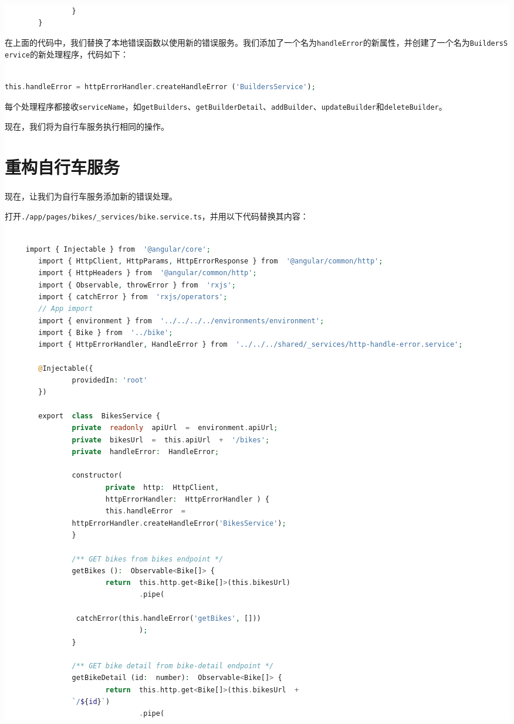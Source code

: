 ```php
                }
        }
```

在上面的代码中，我们替换了本地错误函数以使用新的错误服务。我们添加了一个名为`handleError`的新属性，并创建了一个名为`BuildersService`的新处理程序，代码如下：

```php

this.handleError = httpErrorHandler.createHandleError ('BuildersService');

```

每个处理程序都接收`serviceName`，如`getBuilders`、`getBuilderDetail`、`addBuilder`、`updateBuilder`和`deleteBuilder`。

现在，我们将为自行车服务执行相同的操作。

# 重构自行车服务

现在，让我们为自行车服务添加新的错误处理。

打开`./app/pages/bikes/_services/bike.service.ts`，并用以下代码替换其内容：

```php

     import { Injectable } from  '@angular/core';
        import { HttpClient, HttpParams, HttpErrorResponse } from  '@angular/common/http';
        import { HttpHeaders } from  '@angular/common/http';
        import { Observable, throwError } from  'rxjs';
        import { catchError } from  'rxjs/operators';
        // App import
        import { environment } from  '../../../../environments/environment';
        import { Bike } from  '../bike';
        import { HttpErrorHandler, HandleError } from  '../../../shared/_services/http-handle-error.service';

        @Injectable({
                providedIn: 'root'
        })

        export  class  BikesService {
                private  readonly  apiUrl  =  environment.apiUrl;
                private  bikesUrl  =  this.apiUrl  +  '/bikes';
                private  handleError:  HandleError;
                
                constructor(
                        private  http:  HttpClient,
                        httpErrorHandler:  HttpErrorHandler ) {
                        this.handleError  = 
                httpErrorHandler.createHandleError('BikesService');
                }

                /** GET bikes from bikes endpoint */
                getBikes ():  Observable<Bike[]> {
                        return  this.http.get<Bike[]>(this.bikesUrl)
                                .pipe(
                   
                 catchError(this.handleError('getBikes', []))
                                );
                }

                /** GET bike detail from bike-detail endpoint */
                getBikeDetail (id:  number):  Observable<Bike[]> {
                        return  this.http.get<Bike[]>(this.bikesUrl  +  
                `/${id}`)
                                .pipe(
```